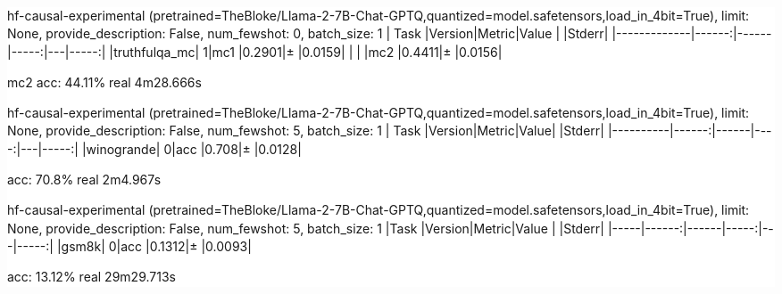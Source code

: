 hf-causal-experimental (pretrained=TheBloke/Llama-2-7B-Chat-GPTQ,quantized=model.safetensors,load_in_4bit=True), limit: None, provide_description: False, num_fewshot: 0, batch_size: 1
|    Task     |Version|Metric|Value |   |Stderr|
|-------------|------:|------|-----:|---|-----:|
|truthfulqa_mc|      1|mc1   |0.2901|±  |0.0159|
|             |       |mc2   |0.4411|±  |0.0156|

mc2 acc: 44.11%
real	4m28.666s

hf-causal-experimental (pretrained=TheBloke/Llama-2-7B-Chat-GPTQ,quantized=model.safetensors,load_in_4bit=True), limit: None, provide_description: False, num_fewshot: 5, batch_size: 1
|   Task   |Version|Metric|Value|   |Stderr|
|----------|------:|------|----:|---|-----:|
|winogrande|      0|acc   |0.708|±  |0.0128|

acc: 70.8%
real	2m4.967s

hf-causal-experimental (pretrained=TheBloke/Llama-2-7B-Chat-GPTQ,quantized=model.safetensors,load_in_4bit=True), limit: None, provide_description: False, num_fewshot: 5, batch_size: 1
|Task |Version|Metric|Value |   |Stderr|
|-----|------:|------|-----:|---|-----:|
|gsm8k|      0|acc   |0.1312|±  |0.0093|

acc: 13.12%
real	29m29.713s